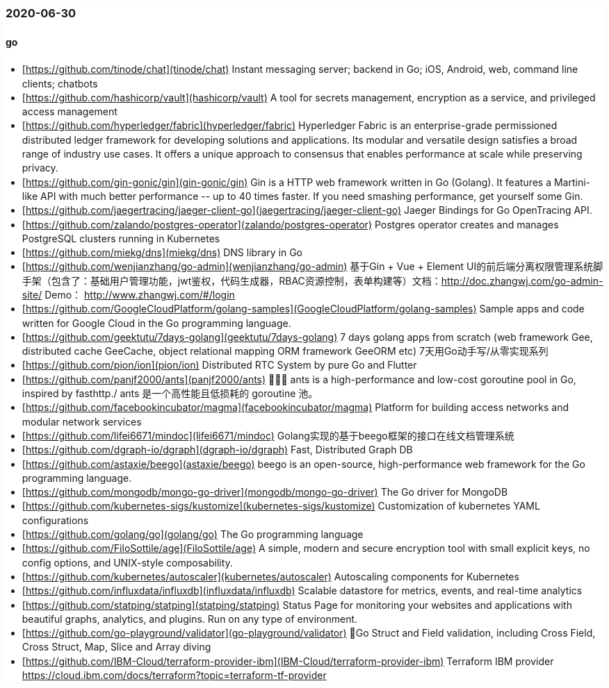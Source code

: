 ### 2020-06-30

#### go
* [https://github.com/tinode/chat](tinode/chat) Instant messaging server; backend in Go; iOS, Android, web, command line clients; chatbots
* [https://github.com/hashicorp/vault](hashicorp/vault) A tool for secrets management, encryption as a service, and privileged access management
* [https://github.com/hyperledger/fabric](hyperledger/fabric) Hyperledger Fabric is an enterprise-grade permissioned distributed ledger framework for developing solutions and applications. Its modular and versatile design satisfies a broad range of industry use cases. It offers a unique approach to consensus that enables performance at scale while preserving privacy.
* [https://github.com/gin-gonic/gin](gin-gonic/gin) Gin is a HTTP web framework written in Go (Golang). It features a Martini-like API with much better performance -- up to 40 times faster. If you need smashing performance, get yourself some Gin.
* [https://github.com/jaegertracing/jaeger-client-go](jaegertracing/jaeger-client-go) Jaeger Bindings for Go OpenTracing API.
* [https://github.com/zalando/postgres-operator](zalando/postgres-operator) Postgres operator creates and manages PostgreSQL clusters running in Kubernetes
* [https://github.com/miekg/dns](miekg/dns) DNS library in Go
* [https://github.com/wenjianzhang/go-admin](wenjianzhang/go-admin) 基于Gin + Vue + Element UI的前后端分离权限管理系统脚手架（包含了：基础用户管理功能，jwt鉴权，代码生成器，RBAC资源控制，表单构建等）文档：http://doc.zhangwj.com/go-admin-site/ Demo： http://www.zhangwj.com/#/login
* [https://github.com/GoogleCloudPlatform/golang-samples](GoogleCloudPlatform/golang-samples) Sample apps and code written for Google Cloud in the Go programming language.
* [https://github.com/geektutu/7days-golang](geektutu/7days-golang) 7 days golang apps from scratch (web framework Gee, distributed cache GeeCache, object relational mapping ORM framework GeeORM etc) 7天用Go动手写/从零实现系列
* [https://github.com/pion/ion](pion/ion) Distributed RTC System by pure Go and Flutter
* [https://github.com/panjf2000/ants](panjf2000/ants) 🐜🐜🐜 ants is a high-performance and low-cost goroutine pool in Go, inspired by fasthttp./ ants 是一个高性能且低损耗的 goroutine 池。
* [https://github.com/facebookincubator/magma](facebookincubator/magma) Platform for building access networks and modular network services
* [https://github.com/lifei6671/mindoc](lifei6671/mindoc) Golang实现的基于beego框架的接口在线文档管理系统
* [https://github.com/dgraph-io/dgraph](dgraph-io/dgraph) Fast, Distributed Graph DB
* [https://github.com/astaxie/beego](astaxie/beego) beego is an open-source, high-performance web framework for the Go programming language.
* [https://github.com/mongodb/mongo-go-driver](mongodb/mongo-go-driver) The Go driver for MongoDB
* [https://github.com/kubernetes-sigs/kustomize](kubernetes-sigs/kustomize) Customization of kubernetes YAML configurations
* [https://github.com/golang/go](golang/go) The Go programming language
* [https://github.com/FiloSottile/age](FiloSottile/age) A simple, modern and secure encryption tool with small explicit keys, no config options, and UNIX-style composability.
* [https://github.com/kubernetes/autoscaler](kubernetes/autoscaler) Autoscaling components for Kubernetes
* [https://github.com/influxdata/influxdb](influxdata/influxdb) Scalable datastore for metrics, events, and real-time analytics
* [https://github.com/statping/statping](statping/statping) Status Page for monitoring your websites and applications with beautiful graphs, analytics, and plugins. Run on any type of environment.
* [https://github.com/go-playground/validator](go-playground/validator) 💯Go Struct and Field validation, including Cross Field, Cross Struct, Map, Slice and Array diving
* [https://github.com/IBM-Cloud/terraform-provider-ibm](IBM-Cloud/terraform-provider-ibm) Terraform IBM provider https://cloud.ibm.com/docs/terraform?topic=terraform-tf-provider
